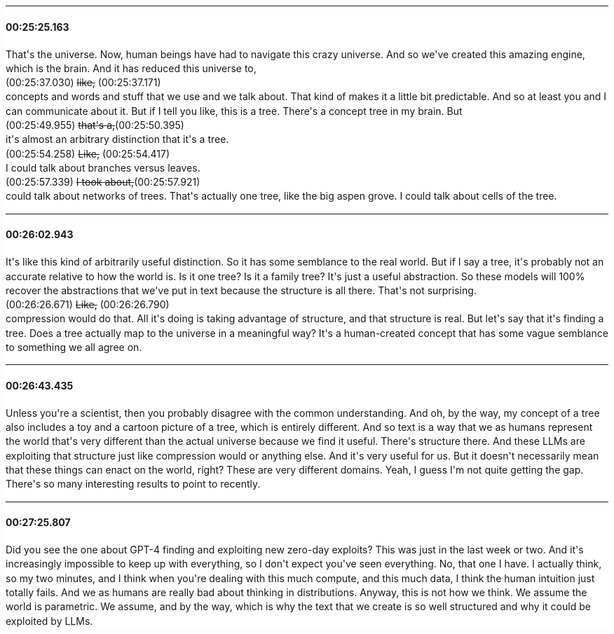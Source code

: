 
---


#### 00:25:25.163

That's the universe. Now, human beings have had to navigate this crazy universe. And so we've created this amazing engine, which is the brain. And it has reduced this universe to,   
(00:25:37.030) ~~like,~~ (00:25:37.171)  
concepts and words and stuff that we use and we talk about. That kind of makes it a little bit predictable. And so at least you and I can communicate about it. But if I tell you like, this is a tree. There's a concept tree in my brain. But   
(00:25:49.955) ~~that's a,~~(00:25:50.395)  
it's almost an arbitrary distinction that it's a tree.   
(00:25:54.258) ~~Like,~~ (00:25:54.417)  
I could talk about branches versus leaves.   
(00:25:57.339) ~~I took about,~~(00:25:57.921)  
could talk about networks of trees. That's actually one tree, like the big aspen grove. I could talk about cells of the tree. 


---


#### 00:26:02.943

It's like this kind of arbitrarily useful distinction. So it has some semblance to the real world. But if I say a tree, it's probably not an accurate relative to how the world is. Is it one tree? Is it a family tree? It's just a useful abstraction. So these models will 100% recover the abstractions that we've put in text because the structure is all there. That's not surprising.   
(00:26:26.671) ~~Like,~~ (00:26:26.790)  
compression would do that. All it's doing is taking advantage of structure, and that structure is real. But let's say that it's finding a tree. Does a tree actually map to the universe in a meaningful way? It's a human-created concept that has some vague semblance to something we all agree on. 


---


#### 00:26:43.435

Unless you're a scientist, then you probably disagree with the common understanding. And oh, by the way, my concept of a tree also includes a toy and a cartoon picture of a tree, which is entirely different. And so text is a way that we as humans represent the world that's very different than the actual universe because we find it useful. There's structure there. And these LLMs are exploiting that structure just like compression would or anything else. And it's very useful for us. But it doesn't necessarily mean that these things can enact on the world, right? These are very different domains. Yeah, I guess I'm not quite getting the gap. There's so many interesting results to point to recently. 


---


#### 00:27:25.807

Did you see the one about GPT-4 finding and exploiting new zero-day exploits? This was just in the last week or two. And it's increasingly impossible to keep up with everything, so I don't expect you've seen everything. No, that one I have. I actually think, so my two minutes, and I think when you're dealing with this much compute, and this much data, I think the human intuition just totally fails. And we as humans are really bad about thinking in distributions. Anyway, this is not how we think. We assume the world is parametric. We assume, and by the way, which is why the text that we create is so well structured and why it could be exploited by LLMs. 
